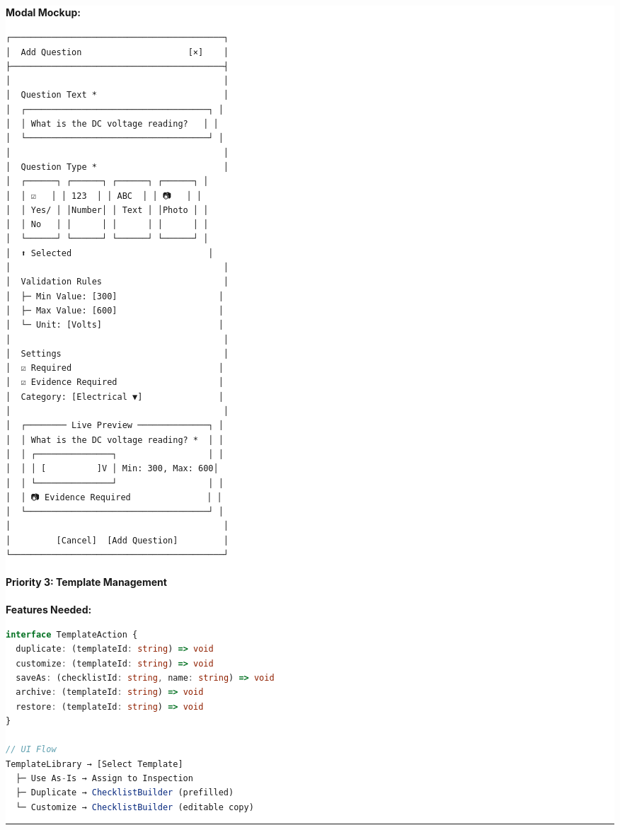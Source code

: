 **Modal Mockup:**
```
┌──────────────────────────────────────────┐
│  Add Question                     [×]    │
├──────────────────────────────────────────┤
│                                          │
│  Question Text *                         │
│  ┌────────────────────────────────────┐ │
│  │ What is the DC voltage reading?   │ │
│  └────────────────────────────────────┘ │
│                                          │
│  Question Type *                         │
│  ┌──────┐ ┌──────┐ ┌──────┐ ┌──────┐ │
│  │ ☑️   │ │ 123  │ │ ABC  │ │ 📷   │ │
│  │ Yes/ │ │Number│ │ Text │ │Photo │ │
│  │ No   │ │      │ │      │ │      │ │
│  └──────┘ └──────┘ └──────┘ └──────┘ │
│  ⬆️ Selected                           │
│                                          │
│  Validation Rules                        │
│  ├─ Min Value: [300]                    │
│  ├─ Max Value: [600]                    │
│  └─ Unit: [Volts]                       │
│                                          │
│  Settings                                │
│  ☑ Required                             │
│  ☑ Evidence Required                    │
│  Category: [Electrical ▼]               │
│                                          │
│  ┌──────── Live Preview ──────────────┐ │
│  │ What is the DC voltage reading? *  │ │
│  │ ┌───────────────┐                  │ │
│  │ │ [          ]V │ Min: 300, Max: 600│
│  │ └───────────────┘                  │ │
│  │ 📷 Evidence Required               │ │
│  └────────────────────────────────────┘ │
│                                          │
│         [Cancel]  [Add Question]         │
└──────────────────────────────────────────┘
```

#### **Priority 3: Template Management**

**Features Needed:**
```typescript
interface TemplateAction {
  duplicate: (templateId: string) => void
  customize: (templateId: string) => void
  saveAs: (checklistId: string, name: string) => void
  archive: (templateId: string) => void
  restore: (templateId: string) => void
}

// UI Flow
TemplateLibrary → [Select Template]
  ├─ Use As-Is → Assign to Inspection
  ├─ Duplicate → ChecklistBuilder (prefilled)
  └─ Customize → ChecklistBuilder (editable copy)
```

---